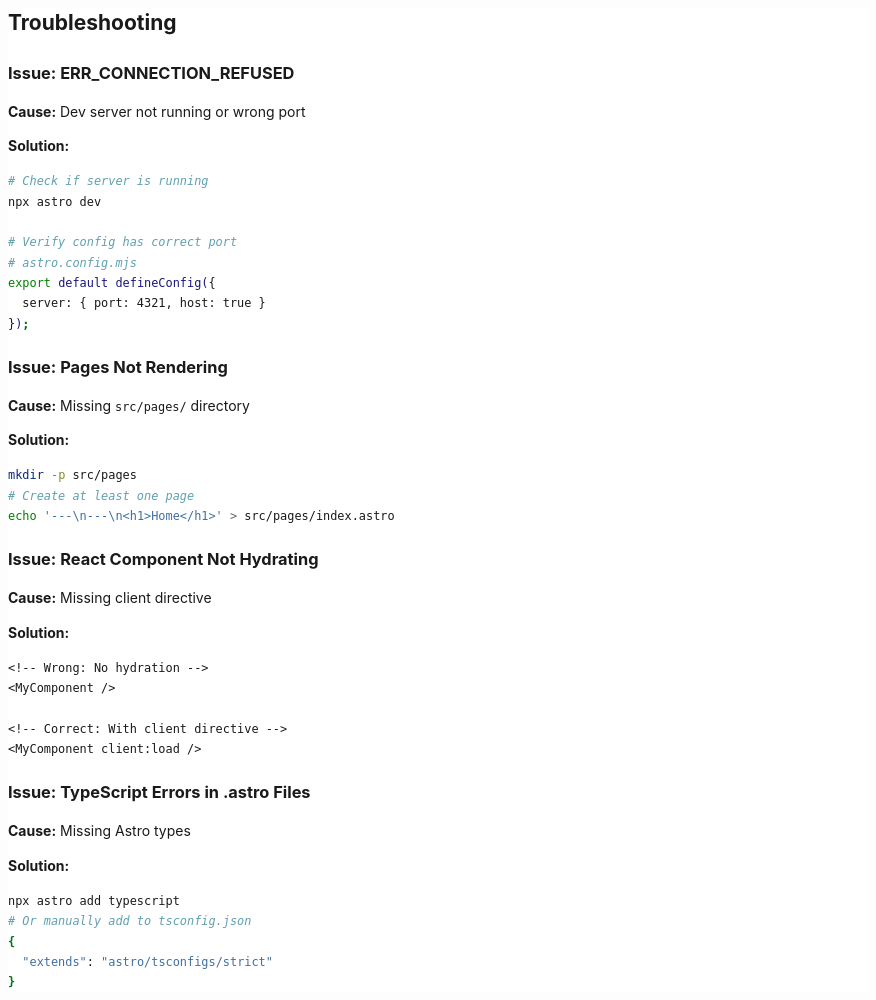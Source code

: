 
## Troubleshooting

### Issue: ERR_CONNECTION_REFUSED

**Cause:** Dev server not running or wrong port

**Solution:**
```bash
# Check if server is running
npx astro dev

# Verify config has correct port
# astro.config.mjs
export default defineConfig({
  server: { port: 4321, host: true }
});
```

### Issue: Pages Not Rendering

**Cause:** Missing `src/pages/` directory

**Solution:**
```bash
mkdir -p src/pages
# Create at least one page
echo '---\n---\n<h1>Home</h1>' > src/pages/index.astro
```

### Issue: React Component Not Hydrating

**Cause:** Missing client directive

**Solution:**
```astro
<!-- Wrong: No hydration -->
<MyComponent />

<!-- Correct: With client directive -->
<MyComponent client:load />
```

### Issue: TypeScript Errors in .astro Files

**Cause:** Missing Astro types

**Solution:**
```bash
npx astro add typescript
# Or manually add to tsconfig.json
{
  "extends": "astro/tsconfigs/strict"
}
```
